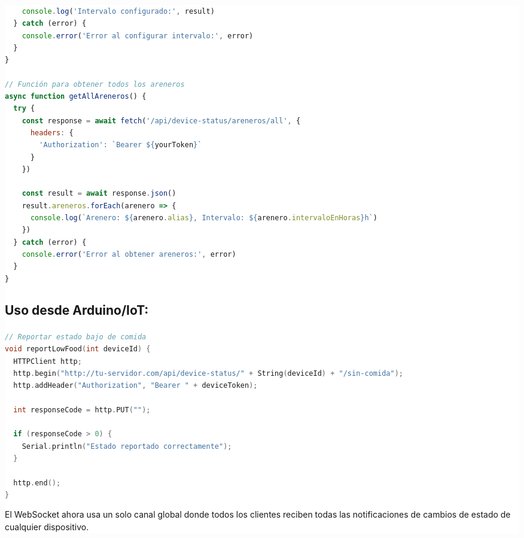 ```javascript
    console.log('Intervalo configurado:', result)
  } catch (error) {
    console.error('Error al configurar intervalo:', error)
  }
}

// Función para obtener todos los areneros
async function getAllAreneros() {
  try {
    const response = await fetch('/api/device-status/areneros/all', {
      headers: {
        'Authorization': `Bearer ${yourToken}`
      }
    })
    
    const result = await response.json()
    result.areneros.forEach(arenero => {
      console.log(`Arenero: ${arenero.alias}, Intervalo: ${arenero.intervaloEnHoras}h`)
    })
  } catch (error) {
    console.error('Error al obtener areneros:', error)
  }
}
```

## Uso desde Arduino/IoT:

```cpp
// Reportar estado bajo de comida
void reportLowFood(int deviceId) {
  HTTPClient http;
  http.begin("http://tu-servidor.com/api/device-status/" + String(deviceId) + "/sin-comida");
  http.addHeader("Authorization", "Bearer " + deviceToken);
  
  int responseCode = http.PUT("");
  
  if (responseCode > 0) {
    Serial.println("Estado reportado correctamente");
  }
  
  http.end();
}
```

El WebSocket ahora usa un solo canal global donde todos los clientes reciben todas las notificaciones de cambios de estado de cualquier dispositivo.
